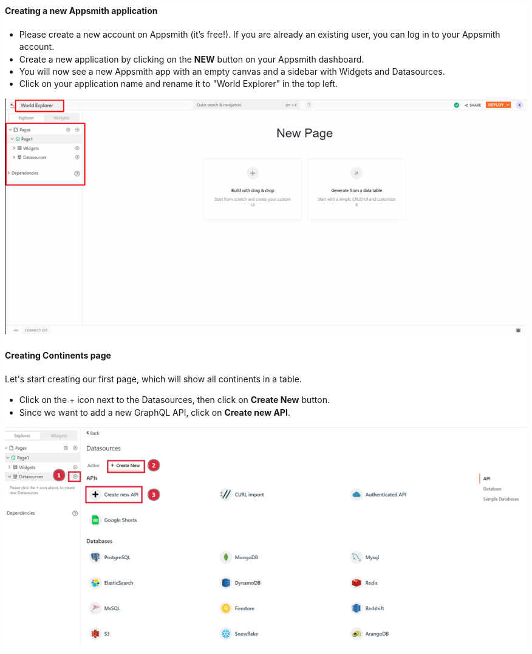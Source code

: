 #### Creating a new Appsmith application

* Please create a new account on Appsmith (it’s free!). If you are already an existing user, you can log in to your Appsmith account.
* Create a new application by clicking on the **NEW** button on your Appsmith dashboard.
* You will now see a new Appsmith app with an empty canvas and a sidebar with Widgets and Datasources.
* Click on your application name and rename it to "World Explorer" in the top left.

![](../.gitbook/assets/02.new-app-graphql.png)



#### Creating Continents page

Let's start creating our first page, which will show all continents in a table.

* Click on the + icon next to the Datasources, then click on **Create New** button.
* Since we want to add a new GraphQL API, click on **Create new API**.&#x20;

![](../.gitbook/assets/03.a-create-api-graphql.png)
